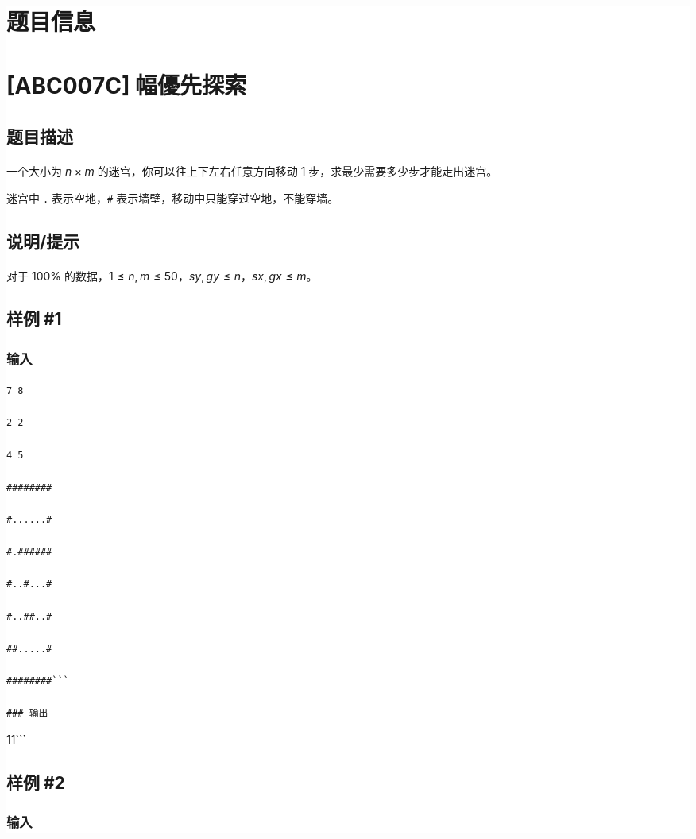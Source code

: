 # 题目信息

# [ABC007C] 幅優先探索

## 题目描述

一个大小为 $n\times m$ 的迷宫，你可以往上下左右任意方向移动 $1$ 步，求最少需要多少步才能走出迷宫。

迷宫中 `.` 表示空地，`#` 表示墙壁，移动中只能穿过空地，不能穿墙。

## 说明/提示

对于 $100\%$ 的数据，$1\le n, m\le50$，$sy, gy\le n$，$sx,gx\le m$。

## 样例 #1

### 输入

```
7 8

2 2

4 5

########

#......#

#.######

#..#...#

#..##..#

##.....#

########```

### 输出

```
11```

## 样例 #2

### 输入
